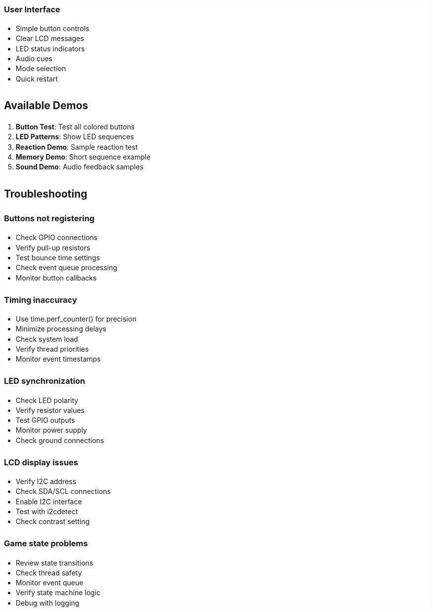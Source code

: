 ### User Interface
- Simple button controls
- Clear LCD messages
- LED status indicators
- Audio cues
- Mode selection
- Quick restart

## Available Demos

1. **Button Test**: Test all colored buttons
2. **LED Patterns**: Show LED sequences
3. **Reaction Demo**: Sample reaction test
4. **Memory Demo**: Short sequence example
5. **Sound Demo**: Audio feedback samples

## Troubleshooting

### Buttons not registering
- Check GPIO connections
- Verify pull-up resistors
- Test bounce time settings
- Check event queue processing
- Monitor button callbacks

### Timing inaccuracy
- Use time.perf_counter() for precision
- Minimize processing delays
- Check system load
- Verify thread priorities
- Monitor event timestamps

### LED synchronization
- Check LED polarity
- Verify resistor values
- Test GPIO outputs
- Monitor power supply
- Check ground connections

### LCD display issues
- Verify I2C address
- Check SDA/SCL connections
- Enable I2C interface
- Test with i2cdetect
- Check contrast setting

### Game state problems
- Review state transitions
- Check thread safety
- Monitor event queue
- Verify state machine logic
- Debug with logging
